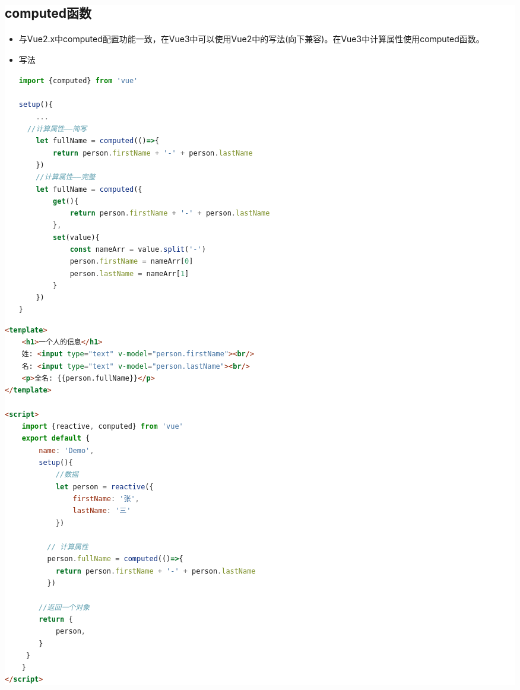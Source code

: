 ##  computed函数

- 与Vue2.x中computed配置功能一致，在Vue3中可以使用Vue2中的写法(向下兼容)。在Vue3中计算属性使用computed函数。

- 写法

  ```js
  import {computed} from 'vue'
  
  setup(){
      ...
  	//计算属性——简写
      let fullName = computed(()=>{
          return person.firstName + '-' + person.lastName
      })
      //计算属性——完整
      let fullName = computed({
          get(){
              return person.firstName + '-' + person.lastName
          },
          set(value){
              const nameArr = value.split('-')
              person.firstName = nameArr[0]
              person.lastName = nameArr[1]
          }
      })
  }
  ```

```html
<template>
	<h1>一个人的信息</h1>
    姓: <input type="text" v-model="person.firstName"><br/>
    名: <input type="text" v-model="person.lastName"><br/>
    <p>全名: {{person.fullName}}</p>
</template>

<script>
	import {reactive, computed} from 'vue'
	export default {
		name: 'Demo',
		setup(){
			//数据
			let person = reactive({
				firstName: '张',
        		lastName: '三'
			})

	      // 计算属性
	      person.fullName = computed(()=>{
	        return person.firstName + '-' + person.lastName
	      })

        //返回一个对象
        return {
            person,
        }
     }
	}
</script>
```

